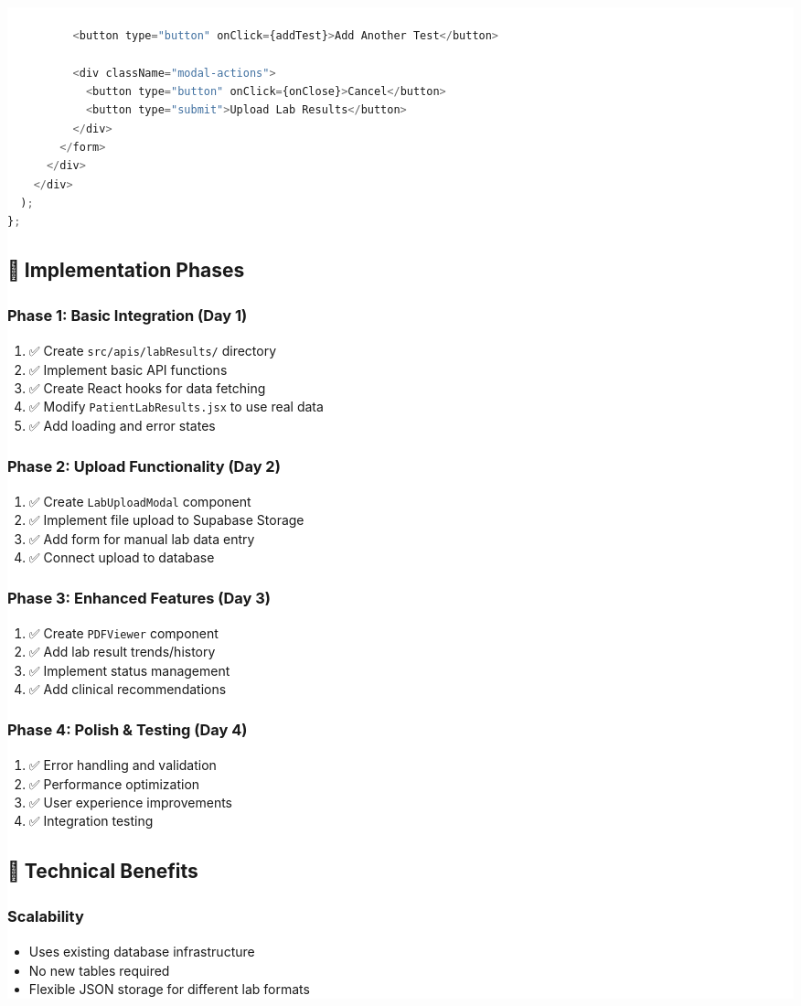 ```javascript
          
          <button type="button" onClick={addTest}>Add Another Test</button>

          <div className="modal-actions">
            <button type="button" onClick={onClose}>Cancel</button>
            <button type="submit">Upload Lab Results</button>
          </div>
        </form>
      </div>
    </div>
  );
};
```

## 🚀 **Implementation Phases**

### **Phase 1: Basic Integration (Day 1)**
1. ✅ Create `src/apis/labResults/` directory
2. ✅ Implement basic API functions
3. ✅ Create React hooks for data fetching
4. ✅ Modify `PatientLabResults.jsx` to use real data
5. ✅ Add loading and error states

### **Phase 2: Upload Functionality (Day 2)**
1. ✅ Create `LabUploadModal` component
2. ✅ Implement file upload to Supabase Storage
3. ✅ Add form for manual lab data entry
4. ✅ Connect upload to database

### **Phase 3: Enhanced Features (Day 3)**
1. ✅ Create `PDFViewer` component
2. ✅ Add lab result trends/history
3. ✅ Implement status management
4. ✅ Add clinical recommendations

### **Phase 4: Polish & Testing (Day 4)**
1. ✅ Error handling and validation
2. ✅ Performance optimization
3. ✅ User experience improvements
4. ✅ Integration testing

## 🔧 **Technical Benefits**

### **Scalability**
- Uses existing database infrastructure
- No new tables required
- Flexible JSON storage for different lab formats
